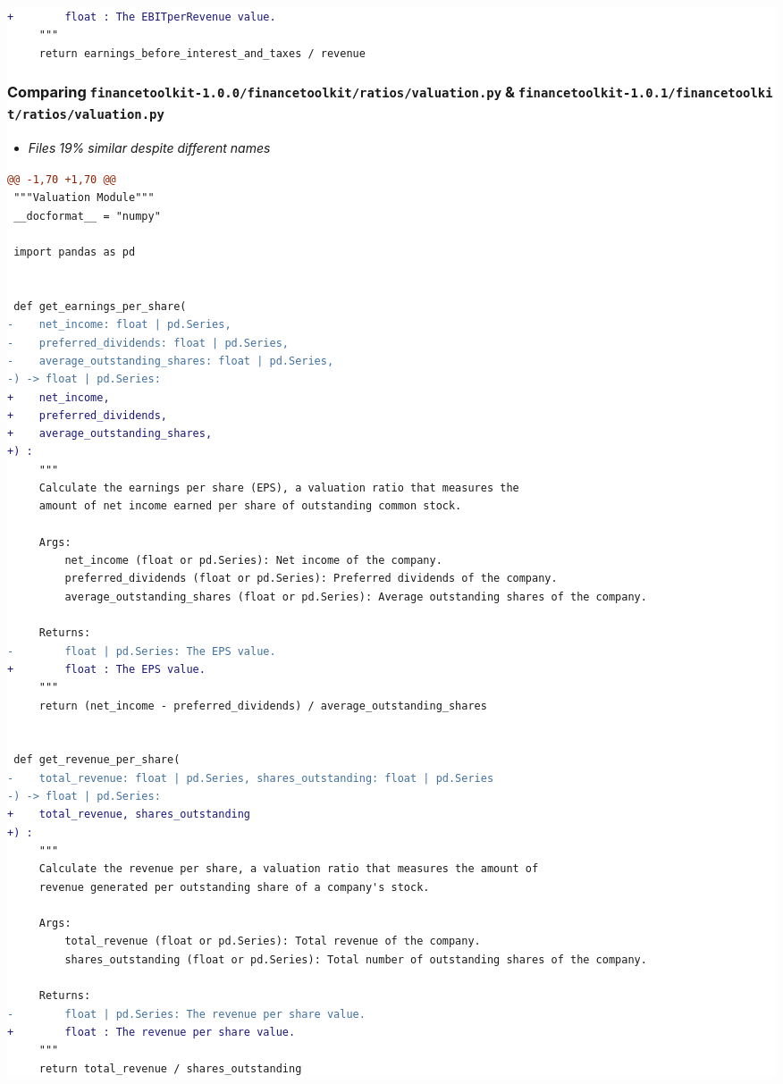 ```diff
+        float : The EBITperRevenue value.
     """
     return earnings_before_interest_and_taxes / revenue
```

### Comparing `financetoolkit-1.0.0/financetoolkit/ratios/valuation.py` & `financetoolkit-1.0.1/financetoolkit/ratios/valuation.py`

 * *Files 19% similar despite different names*

```diff
@@ -1,70 +1,70 @@
 """Valuation Module"""
 __docformat__ = "numpy"
 
 import pandas as pd
 
 
 def get_earnings_per_share(
-    net_income: float | pd.Series,
-    preferred_dividends: float | pd.Series,
-    average_outstanding_shares: float | pd.Series,
-) -> float | pd.Series:
+    net_income,
+    preferred_dividends,
+    average_outstanding_shares,
+) :
     """
     Calculate the earnings per share (EPS), a valuation ratio that measures the
     amount of net income earned per share of outstanding common stock.
 
     Args:
         net_income (float or pd.Series): Net income of the company.
         preferred_dividends (float or pd.Series): Preferred dividends of the company.
         average_outstanding_shares (float or pd.Series): Average outstanding shares of the company.
 
     Returns:
-        float | pd.Series: The EPS value.
+        float : The EPS value.
     """
     return (net_income - preferred_dividends) / average_outstanding_shares
 
 
 def get_revenue_per_share(
-    total_revenue: float | pd.Series, shares_outstanding: float | pd.Series
-) -> float | pd.Series:
+    total_revenue, shares_outstanding
+) :
     """
     Calculate the revenue per share, a valuation ratio that measures the amount of
     revenue generated per outstanding share of a company's stock.
 
     Args:
         total_revenue (float or pd.Series): Total revenue of the company.
         shares_outstanding (float or pd.Series): Total number of outstanding shares of the company.
 
     Returns:
-        float | pd.Series: The revenue per share value.
+        float : The revenue per share value.
     """
     return total_revenue / shares_outstanding
```